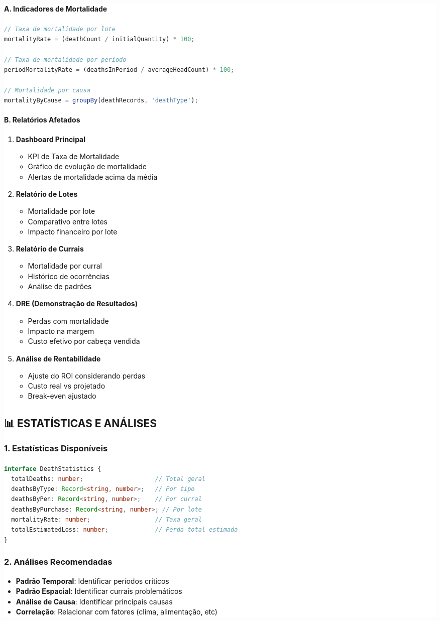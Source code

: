 #### A. Indicadores de Mortalidade
```typescript
// Taxa de mortalidade por lote
mortalityRate = (deathCount / initialQuantity) * 100;

// Taxa de mortalidade por período
periodMortalityRate = (deathsInPeriod / averageHeadCount) * 100;

// Mortalidade por causa
mortalityByCause = groupBy(deathRecords, 'deathType');
```

#### B. Relatórios Afetados
1. **Dashboard Principal**
   - KPI de Taxa de Mortalidade
   - Gráfico de evolução de mortalidade
   - Alertas de mortalidade acima da média

2. **Relatório de Lotes**
   - Mortalidade por lote
   - Comparativo entre lotes
   - Impacto financeiro por lote

3. **Relatório de Currais**
   - Mortalidade por curral
   - Histórico de ocorrências
   - Análise de padrões

4. **DRE (Demonstração de Resultados)**
   - Perdas com mortalidade
   - Impacto na margem
   - Custo efetivo por cabeça vendida

5. **Análise de Rentabilidade**
   - Ajuste do ROI considerando perdas
   - Custo real vs projetado
   - Break-even ajustado

## 📊 ESTATÍSTICAS E ANÁLISES

### 1. Estatísticas Disponíveis
```typescript
interface DeathStatistics {
  totalDeaths: number;                    // Total geral
  deathsByType: Record<string, number>;   // Por tipo
  deathsByPen: Record<string, number>;    // Por curral
  deathsByPurchase: Record<string, number>; // Por lote
  mortalityRate: number;                  // Taxa geral
  totalEstimatedLoss: number;             // Perda total estimada
}
```

### 2. Análises Recomendadas
- **Padrão Temporal**: Identificar períodos críticos
- **Padrão Espacial**: Identificar currais problemáticos
- **Análise de Causa**: Identificar principais causas
- **Correlação**: Relacionar com fatores (clima, alimentação, etc)

